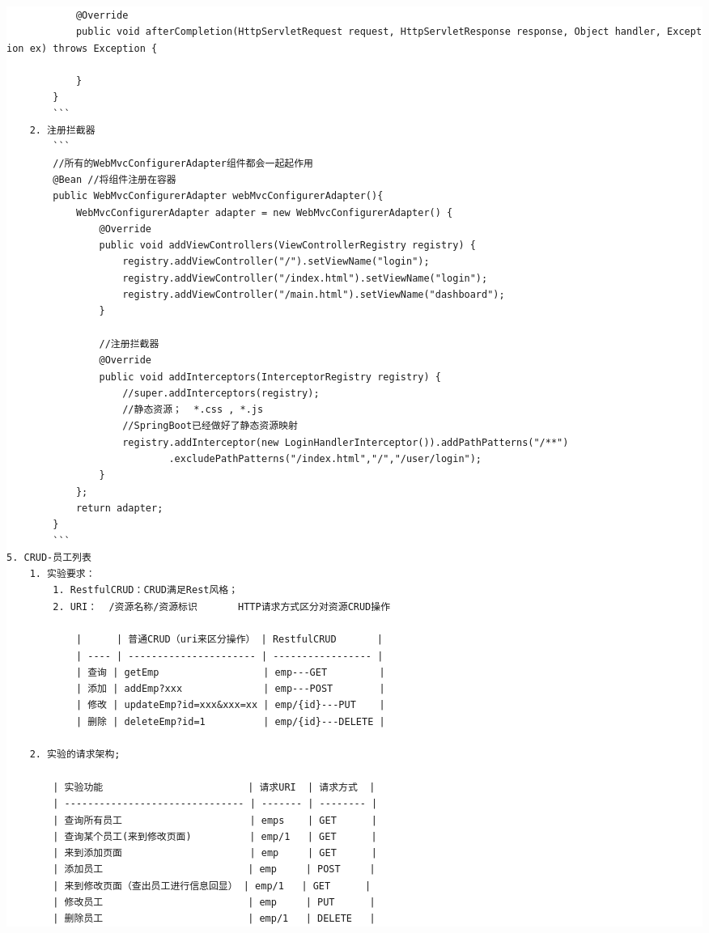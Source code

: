                 @Override
                public void afterCompletion(HttpServletRequest request, HttpServletResponse response, Object handler, Exception ex) throws Exception {
            
                }
            }
            ```
        2. 注册拦截器
            ```
            //所有的WebMvcConfigurerAdapter组件都会一起起作用
            @Bean //将组件注册在容器
            public WebMvcConfigurerAdapter webMvcConfigurerAdapter(){
                WebMvcConfigurerAdapter adapter = new WebMvcConfigurerAdapter() {
                    @Override
                    public void addViewControllers(ViewControllerRegistry registry) {
                        registry.addViewController("/").setViewName("login");
                        registry.addViewController("/index.html").setViewName("login");
                        registry.addViewController("/main.html").setViewName("dashboard");
                    }
            
                    //注册拦截器
                    @Override
                    public void addInterceptors(InterceptorRegistry registry) {
                        //super.addInterceptors(registry);
                        //静态资源；  *.css , *.js
                        //SpringBoot已经做好了静态资源映射
                        registry.addInterceptor(new LoginHandlerInterceptor()).addPathPatterns("/**")
                                .excludePathPatterns("/index.html","/","/user/login");
                    }
                };
                return adapter;
            }
            ```
    5. CRUD-员工列表
        1. 实验要求：
            1. RestfulCRUD：CRUD满足Rest风格；
            2. URI：  /资源名称/资源标识       HTTP请求方式区分对资源CRUD操作
              
                |      | 普通CRUD（uri来区分操作） | RestfulCRUD       |
                | ---- | ---------------------- | ----------------- |
                | 查询 | getEmp                  | emp---GET         |
                | 添加 | addEmp?xxx              | emp---POST        |
                | 修改 | updateEmp?id=xxx&xxx=xx | emp/{id}---PUT    |
                | 删除 | deleteEmp?id=1          | emp/{id}---DELETE |
    
        2. 实验的请求架构;

            | 实验功能                         | 请求URI  | 请求方式  |
            | ------------------------------- | ------- | -------- |
            | 查询所有员工                      | emps    | GET      |
            | 查询某个员工(来到修改页面)          | emp/1   | GET      |
            | 来到添加页面                      | emp     | GET      |
            | 添加员工                         | emp     | POST     |
            | 来到修改页面（查出员工进行信息回显） | emp/1   | GET      |
            | 修改员工                         | emp     | PUT      |
            | 删除员工                         | emp/1   | DELETE   |
       